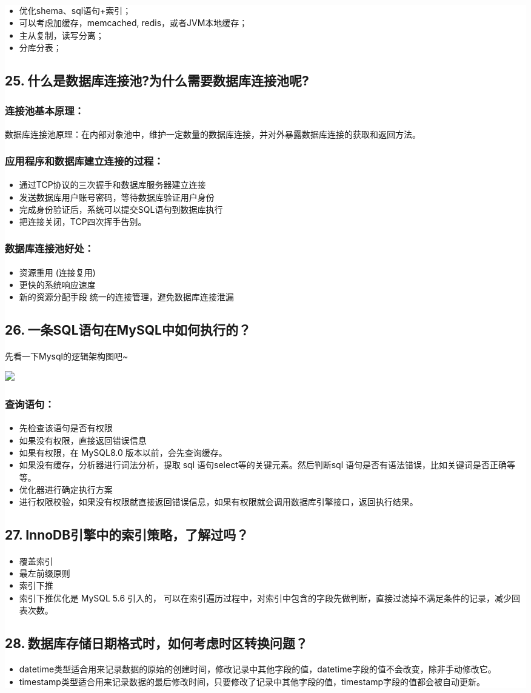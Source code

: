 - 优化shema、sql语句+索引；
- 可以考虑加缓存，memcached, redis，或者JVM本地缓存；
- 主从复制，读写分离；
- 分库分表；

## 25. 什么是数据库连接池?为什么需要数据库连接池呢?

### 连接池基本原理：

数据库连接池原理：在内部对象池中，维护一定数量的数据库连接，并对外暴露数据库连接的获取和返回方法。

### 应用程序和数据库建立连接的过程：

- 通过TCP协议的三次握手和数据库服务器建立连接
- 发送数据库用户账号密码，等待数据库验证用户身份
- 完成身份验证后，系统可以提交SQL语句到数据库执行
- 把连接关闭，TCP四次挥手告别。

### 数据库连接池好处：

- 资源重用 (连接复用)
- 更快的系统响应速度
- 新的资源分配手段
 统一的连接管理，避免数据库连接泄漏

## 26. 一条SQL语句在MySQL中如何执行的？

先看一下Mysql的逻辑架构图吧~

![](../images/1724037179201fe9.jpg)

### 查询语句：

- 先检查该语句是否有权限
- 如果没有权限，直接返回错误信息
- 如果有权限，在 MySQL8.0 版本以前，会先查询缓存。
- 如果没有缓存，分析器进行词法分析，提取 sql 语句select等的关键元素。然后判断sql 语句是否有语法错误，比如关键词是否正确等等。
- 优化器进行确定执行方案
- 进行权限校验，如果没有权限就直接返回错误信息，如果有权限就会调用数据库引擎接口，返回执行结果。

## 27. InnoDB引擎中的索引策略，了解过吗？

- 覆盖索引
- 最左前缀原则
- 索引下推
- 索引下推优化是 MySQL 5.6 引入的， 可以在索引遍历过程中，对索引中包含的字段先做判断，直接过滤掉不满足条件的记录，减少回表次数。

## 28. 数据库存储日期格式时，如何考虑时区转换问题？

- datetime类型适合用来记录数据的原始的创建时间，修改记录中其他字段的值，datetime字段的值不会改变，除非手动修改它。
- timestamp类型适合用来记录数据的最后修改时间，只要修改了记录中其他字段的值，timestamp字段的值都会被自动更新。
